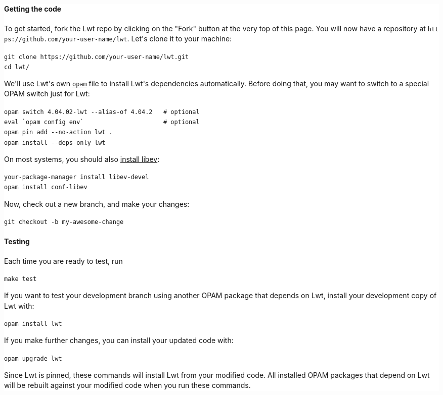 <a id="Checkout"></a>
#### Getting the code

To get started, fork the Lwt repo by clicking on the "Fork" button at the very
top of this page. You will now have a repository at
`https://github.com/your-user-name/lwt`. Let's clone it to your machine:

```
git clone https://github.com/your-user-name/lwt.git
cd lwt/
```

We'll use Lwt's own [`opam`][opam-depends] file to install Lwt's dependencies
automatically. Before doing that, you may want to switch to a special OPAM
switch just for Lwt:

```
opam switch 4.04.02-lwt --alias-of 4.04.2   # optional
eval `opam config env`                      # optional
opam pin add --no-action lwt .
opam install --deps-only lwt
```

[opam-depends]: https://github.com/ocsigen/lwt/blob/8bff603ae6d976e69698fa08e8ce08fe9615489d/opam/opam#L35-L44

On most systems, you should also [install libev][installing]:

```
your-package-manager install libev-devel
opam install conf-libev
```

[installing]: https://github.com/ocsigen/lwt#installing

Now, check out a new branch, and make your changes:

```
git checkout -b my-awesome-change
```

<a id="Testing"></a>
#### Testing

Each time you are ready to test, run

```
make test
```

If you want to test your development branch using another OPAM package that
depends on Lwt, install your development copy of Lwt with:

```
opam install lwt
```

If you make further changes, you can install your updated code with:

```
opam upgrade lwt
```

Since Lwt is pinned, these commands will install Lwt from your modified code.
All installed OPAM packages that depend on Lwt will be rebuilt against your
modified code when you run these commands.


[contact]: https://github.com/ocsigen/lwt#contact
[contributing]: https://github.com/ocsigen/lwt#contributing
[easy]: https://github.com/ocsigen/lwt/labels/easy
[medium]: https://github.com/ocsigen/lwt/labels/medium
[travis-ci]: https://travis-ci.org/ocsigen/lwt
[appveyor-ci]: https://ci.appveyor.com/project/aantron/lwt
[manual]: https://ocsigen.org/lwt/manual/
[lwt.ml]: https://github.com/ocsigen/lwt/blob/master/src/core/lwt.ml
[unix-model]: https://github.com/ocsigen/lwt/blob/99d1ec8b5c159456855eb2f55ddab77207bc92b3/src/unix/unix_c/unix_getcwd_job.c#L36
[utop]: https://github.com/diml/utop